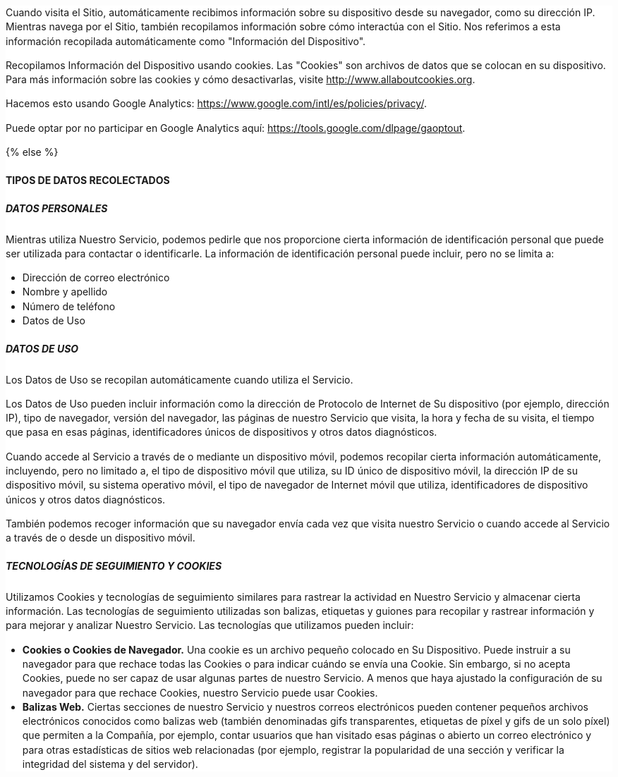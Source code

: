 Cuando visita el Sitio, automáticamente recibimos información sobre su dispositivo desde su navegador, como su dirección IP. Mientras navega por el Sitio, también recopilamos información sobre cómo interactúa con el Sitio. Nos referimos a esta información recopilada automáticamente como "Información del Dispositivo".

Recopilamos Información del Dispositivo usando cookies. Las "Cookies" son archivos de datos que se colocan en su dispositivo. Para más información sobre las cookies y cómo desactivarlas, visite http://www.allaboutcookies.org.

Hacemos esto usando Google Analytics: <https://www.google.com/intl/es/policies/privacy/>.

Puede optar por no participar en Google Analytics aquí: <https://tools.google.com/dlpage/gaoptout>.

{% else %}

#### TIPOS DE DATOS RECOLECTADOS

##### DATOS PERSONALES

Mientras utiliza Nuestro Servicio, podemos pedirle que nos proporcione cierta información de identificación personal que puede ser utilizada para contactar o identificarle. La información de identificación personal puede incluir, pero no se limita a:

- Dirección de correo electrónico
- Nombre y apellido
- Número de teléfono
- Datos de Uso

##### DATOS DE USO

Los Datos de Uso se recopilan automáticamente cuando utiliza el Servicio.

Los Datos de Uso pueden incluir información como la dirección de Protocolo de Internet de Su dispositivo (por ejemplo, dirección IP), tipo de navegador, versión del navegador, las páginas de nuestro Servicio que visita, la hora y fecha de su visita, el tiempo que pasa en esas páginas, identificadores únicos de dispositivos y otros datos diagnósticos.

Cuando accede al Servicio a través de o mediante un dispositivo móvil, podemos recopilar cierta información automáticamente, incluyendo, pero no limitado a, el tipo de dispositivo móvil que utiliza, su ID único de dispositivo móvil, la dirección IP de su dispositivo móvil, su sistema operativo móvil, el tipo de navegador de Internet móvil que utiliza, identificadores de dispositivo únicos y otros datos diagnósticos.

También podemos recoger información que su navegador envía cada vez que visita nuestro Servicio o cuando accede al Servicio a través de o desde un dispositivo móvil.

##### TECNOLOGÍAS DE SEGUIMIENTO Y COOKIES

Utilizamos Cookies y tecnologías de seguimiento similares para rastrear la actividad en Nuestro Servicio y almacenar cierta información. Las tecnologías de seguimiento utilizadas son balizas, etiquetas y guiones para recopilar y rastrear información y para mejorar y analizar Nuestro Servicio. Las tecnologías que utilizamos pueden incluir:

- __Cookies o Cookies de Navegador.__ Una cookie es un archivo pequeño colocado en Su Dispositivo. Puede instruir a su navegador para que rechace todas las Cookies o para indicar cuándo se envía una Cookie. Sin embargo, si no acepta Cookies, puede no ser capaz de usar algunas partes de nuestro Servicio. A menos que haya ajustado la configuración de su navegador para que rechace Cookies, nuestro Servicio puede usar Cookies.
- __Balizas Web.__ Ciertas secciones de nuestro Servicio y nuestros correos electrónicos pueden contener pequeños archivos electrónicos conocidos como balizas web (también denominadas gifs transparentes, etiquetas de píxel y gifs de un solo píxel) que permiten a la Compañía, por ejemplo, contar usuarios que han visitado esas páginas o abierto un correo electrónico y para otras estadísticas de sitios web relacionadas (por ejemplo, registrar la popularidad de una sección y verificar la integridad del sistema y del servidor).

